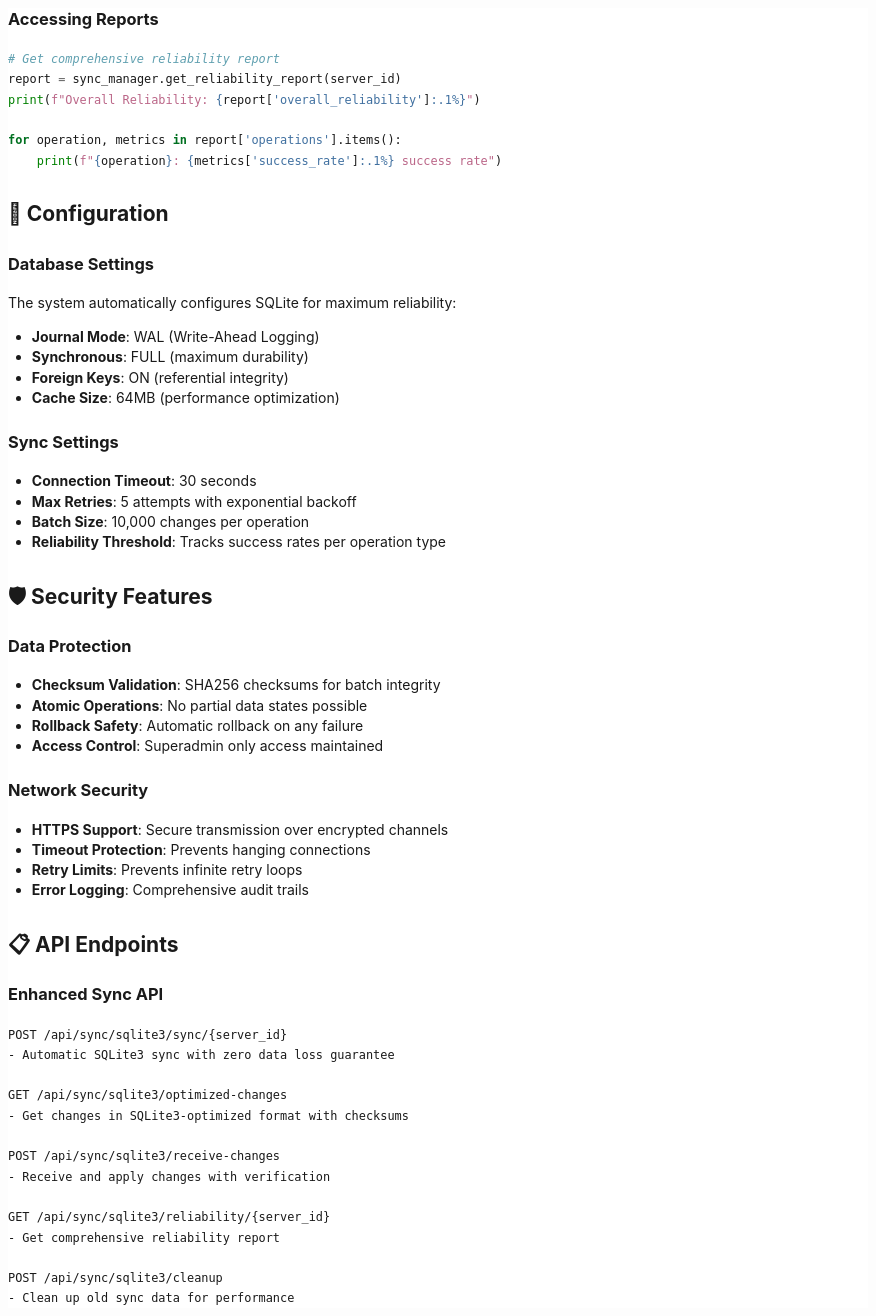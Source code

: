 ### Accessing Reports
```python
# Get comprehensive reliability report
report = sync_manager.get_reliability_report(server_id)
print(f"Overall Reliability: {report['overall_reliability']:.1%}")

for operation, metrics in report['operations'].items():
    print(f"{operation}: {metrics['success_rate']:.1%} success rate")
```

## 🔧 Configuration

### Database Settings
The system automatically configures SQLite for maximum reliability:
- **Journal Mode**: WAL (Write-Ahead Logging)
- **Synchronous**: FULL (maximum durability)
- **Foreign Keys**: ON (referential integrity)
- **Cache Size**: 64MB (performance optimization)

### Sync Settings
- **Connection Timeout**: 30 seconds
- **Max Retries**: 5 attempts with exponential backoff
- **Batch Size**: 10,000 changes per operation
- **Reliability Threshold**: Tracks success rates per operation type

## 🛡️ Security Features

### Data Protection
- **Checksum Validation**: SHA256 checksums for batch integrity
- **Atomic Operations**: No partial data states possible
- **Rollback Safety**: Automatic rollback on any failure
- **Access Control**: Superadmin only access maintained

### Network Security
- **HTTPS Support**: Secure transmission over encrypted channels
- **Timeout Protection**: Prevents hanging connections
- **Retry Limits**: Prevents infinite retry loops
- **Error Logging**: Comprehensive audit trails

## 📋 API Endpoints

### Enhanced Sync API
```
POST /api/sync/sqlite3/sync/{server_id}
- Automatic SQLite3 sync with zero data loss guarantee

GET /api/sync/sqlite3/optimized-changes  
- Get changes in SQLite3-optimized format with checksums

POST /api/sync/sqlite3/receive-changes
- Receive and apply changes with verification

GET /api/sync/sqlite3/reliability/{server_id}
- Get comprehensive reliability report

POST /api/sync/sqlite3/cleanup
- Clean up old sync data for performance
```
